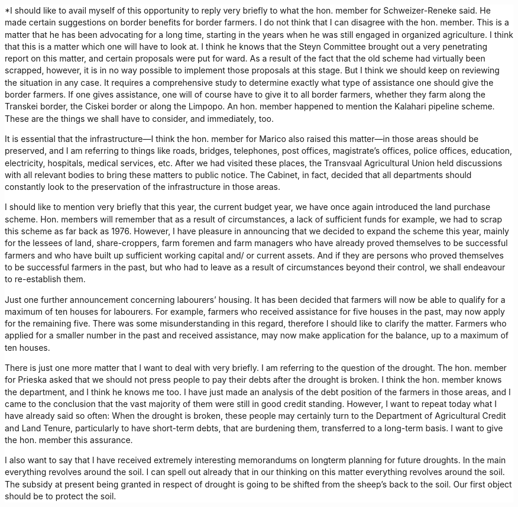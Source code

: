 <p>*I should like to avail myself of this opportunity to reply very briefly to what the hon. member for Schweizer-Reneke said. He made certain suggestions on border benefits for border farmers. I do not think that I can disagree with the hon. member. This is a matter that he has been advocating for a long time, starting in the years when he was still engaged in organized agriculture. I think that this is a matter which one will have to look at. I think he knows that the Steyn Committee brought out a very penetrating report on this matter, and certain proposals were put for ward. As a result of the fact that the old scheme had virtually been scrapped, however, it is in no way possible to implement those proposals at this stage. But I think we should keep on reviewing the situation in any case. It requires a comprehensive study to determine exactly what type of assistance one should give the border farmers. If one gives assistance, one will of course have to give it to all border farmers, whether they farm along the Transkei border, the Ciskei border or along the Limpopo. An hon. member happened to mention the Kalahari pipeline scheme. These are the things we shall have to consider, and immediately, too.</p>

<p>It is essential that the infrastructure&#x2014;I think the hon. member for Marico also raised this matter&#x2014;in those areas should be preserved, and I am referring to things like roads, bridges, telephones, post offices, magistrate&#x2019;s offices, police offices, education, electricity, hospitals, medical services, etc. After we had visited these places, the Transvaal Agricultural Union held discussions with all relevant bodies to bring these matters to public notice. The Cabinet, in fact, decided that all departments should constantly look to the preservation of the infrastructure in those areas.</p>

<p>I should like to mention very briefly that this year, the current budget year, we have once again introduced the land purchase scheme. Hon. members will remember that as a result of circumstances, a lack of sufficient funds for example, we had to scrap this scheme as far back as 1976. However, I have pleasure in announcing that we decided to expand the scheme this year, mainly for the lessees of land, share-croppers, farm foremen and farm managers who have already proved themselves to be successful farmers and who have built up sufficient working capital and/ or current assets. And if they are persons who proved themselves to be successful farmers in the past, but who had to leave as a result of circumstances beyond their control, we shall endeavour to re-establish them.</p>

<p>Just one further announcement concerning labourers&#x2019; housing. It has been decided that farmers will now be able to qualify for a maximum of ten houses for labourers. For example, farmers who received assistance for five houses in the past, may now apply for the remaining five. There was some misunderstanding in this regard, therefore I should like <span class="col_5501-5502" refersTo="page_1107"/>to clarify the matter. Farmers who applied for a smaller number in the past and received assistance, may now make application for the balance, up to a maximum of ten houses.</p>

<p>There is just one more matter that I want to deal with very briefly. I am referring to the question of the drought. The hon. member for Prieska asked that we should not press people to pay their debts after the drought is broken. I think the hon. member knows the department, and I think he knows me too. I have just made an analysis of the debt position of the farmers in those areas, and I came to the conclusion that the vast majority of them were still in good credit standing. However, I want to repeat today what I have already said so often: When the drought is broken, these people may certainly turn to the Department of Agricultural Credit and Land Tenure, particularly to have short-term debts, that are burdening them, transferred to a long-term basis. I want to give the hon. member this assurance.</p>

<p>I also want to say that I have received extremely interesting memorandums on longterm planning for future droughts. In the main everything revolves around the soil. I can spell out already that in our thinking on this matter everything revolves around the soil. The subsidy at present being granted in respect of drought is going to be shifted from the sheep&#x2019;s back to the soil. Our first object should be to protect the soil.</p>
